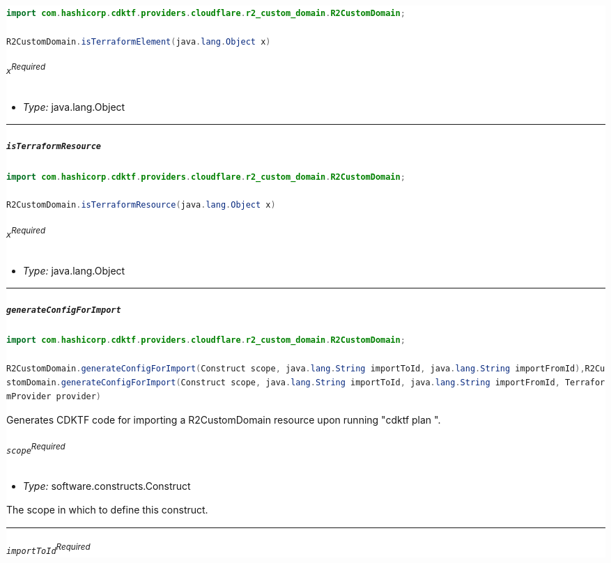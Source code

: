 ```java
import com.hashicorp.cdktf.providers.cloudflare.r2_custom_domain.R2CustomDomain;

R2CustomDomain.isTerraformElement(java.lang.Object x)
```

###### `x`<sup>Required</sup> <a name="x" id="@cdktf/provider-cloudflare.r2CustomDomain.R2CustomDomain.isTerraformElement.parameter.x"></a>

- *Type:* java.lang.Object

---

##### `isTerraformResource` <a name="isTerraformResource" id="@cdktf/provider-cloudflare.r2CustomDomain.R2CustomDomain.isTerraformResource"></a>

```java
import com.hashicorp.cdktf.providers.cloudflare.r2_custom_domain.R2CustomDomain;

R2CustomDomain.isTerraformResource(java.lang.Object x)
```

###### `x`<sup>Required</sup> <a name="x" id="@cdktf/provider-cloudflare.r2CustomDomain.R2CustomDomain.isTerraformResource.parameter.x"></a>

- *Type:* java.lang.Object

---

##### `generateConfigForImport` <a name="generateConfigForImport" id="@cdktf/provider-cloudflare.r2CustomDomain.R2CustomDomain.generateConfigForImport"></a>

```java
import com.hashicorp.cdktf.providers.cloudflare.r2_custom_domain.R2CustomDomain;

R2CustomDomain.generateConfigForImport(Construct scope, java.lang.String importToId, java.lang.String importFromId),R2CustomDomain.generateConfigForImport(Construct scope, java.lang.String importToId, java.lang.String importFromId, TerraformProvider provider)
```

Generates CDKTF code for importing a R2CustomDomain resource upon running "cdktf plan <stack-name>".

###### `scope`<sup>Required</sup> <a name="scope" id="@cdktf/provider-cloudflare.r2CustomDomain.R2CustomDomain.generateConfigForImport.parameter.scope"></a>

- *Type:* software.constructs.Construct

The scope in which to define this construct.

---

###### `importToId`<sup>Required</sup> <a name="importToId" id="@cdktf/provider-cloudflare.r2CustomDomain.R2CustomDomain.generateConfigForImport.parameter.importToId"></a>
